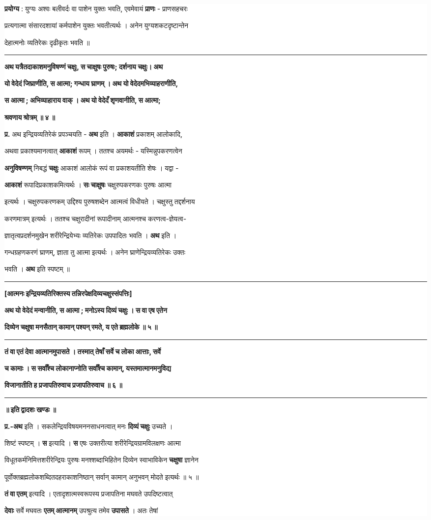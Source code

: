 **प्रयोग्य**  : युग्यः अश्वः बलीवर्दः वा पाशेन युक्तः भवति, एवमेवायं **प्राणः**   - प्राणसहचरः

प्रत्यगात्मा संसारदशायां कर्मपाशेन युक्तः भवतीत्यर्थः । अनेन युग्यशकटदृष्टान्तेन

देहात्मनोः व्यतिरेकः दृढीकृतः भवति ॥

****

**अथ यत्रैतदाकाशमनुविषण्णं चक्षुः, स चाक्षुषः पुरुषः; दर्शनाय चक्षुः। अथ**  

**यो वेदेदं जिघ्राणीति, स आत्मा; गन्धाय घ्राणम् । अथ यो वेदेदमभिव्याहराणीति,**  

**स आत्मा ; अभिव्याहाराय वाक् । अथ यो वेदेदँ शृणवानीति, स आत्मा;**  

**श्रवणाय श्रोत्रम् ॥ ४ ॥**  

**प्र.**   अथ इन्द्रियव्यतिरेकं प्रपञ्चयति - **अथ**   इति । **आकाशं**   प्रकाशम् आलोकादि,

अथवा प्रकाश्यमानत्वात् **आकाशं**   रूपम् । ततश्च अयमर्थः - यस्मिन्नुपकरणत्वेन

**अनुविषण्णम्**   निबद्धं **चक्षुः**   आकाशं आलोकं रूपं वा प्रकाशयतीति शेषः । यद्वा -

**आकाशं**   रूपादिप्रकाशकमित्यर्थः । **सः चाक्षुषः**   चक्षुरुपकरणकः पुरुषः आत्मा

इत्यर्थः । चक्षुरुपकरणकम् उद्दिश्य पुरुषशब्देन आत्मत्वं विधीयते । चक्षुस्तु तद्दर्शनाय

करणमात्रम् इत्यर्थः । ततश्च चक्षुरादीनां रूपादीनाम् आत्मनश्च करणत्व-ज्ञेयत्व-

ज्ञातृत्वप्रदर्शनमुखेन शरीरेन्द्रियेभ्यः व्यतिरेकः उपपादितः भवति । **अथ**   इति ।

गन्धग्रहणकरणं घ्राणम्, ज्ञाता तु आत्मा इत्यर्थः । अनेन घ्राणेन्द्रियव्यतिरेकः उक्तः

भवति । **अथ**   इति स्पष्टम् ॥

****

**\[आत्मनः इन्द्रियव्यतिरिक्तस्य तन्निरपेक्षदिव्यचक्षुस्संपत्तिः\]**  

**अथ यो वेदेदं मन्वानीति, स आत्मा ; मनोऽस्य दिव्यं चक्षुः । स वा एष एतेन**  

**दिव्येन चक्षुषा मनसैतान् कामान् पश्यन् रमते, य एते ब्रह्मलोके ॥ ५ ॥**  

****

**तं वा एतं देवा आत्मानमुपासते । तस्मात् तेषाँ सर्वे च लोका आत्ताः, सर्वे**  

**च कामाः । स सर्वाँश्च लोकानाप्नोति सर्वाँश्च कामान्, यस्तमात्मानमनुविद्य**  

**विजानातीति ह प्रजापतिरुवाच प्रजापतिरुवाच ॥ ६ ॥**  

****

**॥ इति द्वादशः खण्डः ॥**  

**प्र.-अथ**   इति । सकलेन्द्रियविषयमननसाधनत्वात् मनः **दिव्यं चक्षुः**   उच्यते ।

शिष्टं स्पष्टम् । **स**   इत्यादि । **स**   एषः उक्तरीत्या शरीरेन्द्रियग्रामविलक्षणः आत्मा

विधूतकर्मनिमित्तशरीरेन्द्रियः पुरुषः मनश्शब्दाभिहितेन दिव्येन स्वाभाविकेन **चक्षुषा**   ज्ञानेन

पूर्वोक्तब्रह्मलोकशब्दितदहराकाशनिष्ठान् सर्वान् कामान् अनुभवन् मोदते इत्यर्थः ॥ ५ ॥

**तं वा एतम्**   इत्यादि । एतादृशात्मस्वरूपस्य प्रजापतिना मघवते उपदिष्टत्वात्

**देवाः**   सर्वे मघवतः **एतम् आत्मानम्**   उपश्रुत्य तमेव **उपासते**   । अतः तेषां
